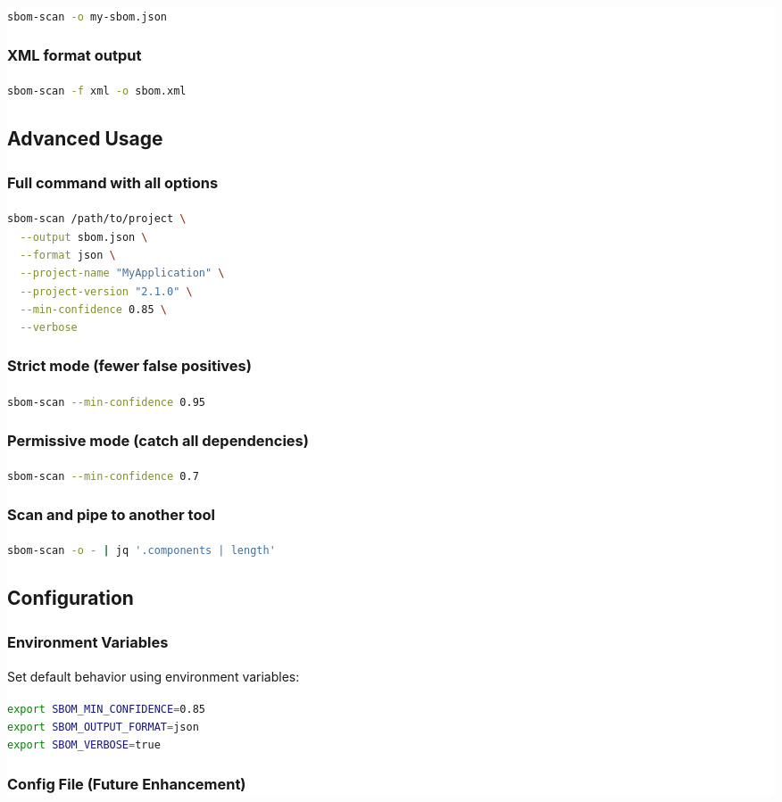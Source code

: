 ```bash
sbom-scan -o my-sbom.json
```

### XML format output

```bash
sbom-scan -f xml -o sbom.xml
```

## Advanced Usage

### Full command with all options

```bash
sbom-scan /path/to/project \
  --output sbom.json \
  --format json \
  --project-name "MyApplication" \
  --project-version "2.1.0" \
  --min-confidence 0.85 \
  --verbose
```

### Strict mode (fewer false positives)

```bash
sbom-scan --min-confidence 0.95
```

### Permissive mode (catch all dependencies)

```bash
sbom-scan --min-confidence 0.7
```

### Scan and pipe to another tool

```bash
sbom-scan -o - | jq '.components | length'
```

## Configuration

### Environment Variables

Set default behavior using environment variables:

```bash
export SBOM_MIN_CONFIDENCE=0.85
export SBOM_OUTPUT_FORMAT=json
export SBOM_VERBOSE=true
```

### Config File (Future Enhancement)
